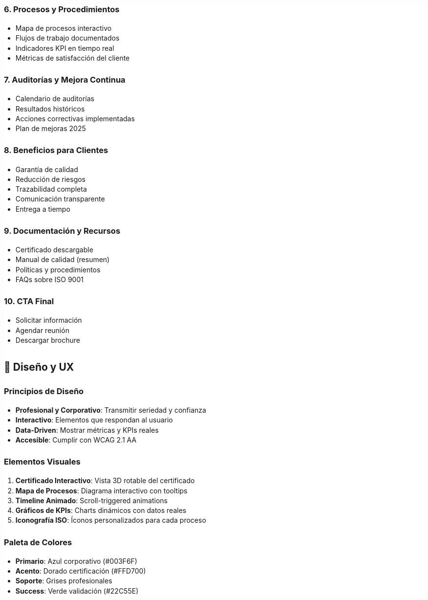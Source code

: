 ### 6. Procesos y Procedimientos
- Mapa de procesos interactivo
- Flujos de trabajo documentados
- Indicadores KPI en tiempo real
- Métricas de satisfacción del cliente

### 7. Auditorías y Mejora Continua
- Calendario de auditorías
- Resultados históricos
- Acciones correctivas implementadas
- Plan de mejoras 2025

### 8. Beneficios para Clientes
- Garantía de calidad
- Reducción de riesgos
- Trazabilidad completa
- Comunicación transparente
- Entrega a tiempo

### 9. Documentación y Recursos
- Certificado descargable
- Manual de calidad (resumen)
- Políticas y procedimientos
- FAQs sobre ISO 9001

### 10. CTA Final
- Solicitar información
- Agendar reunión
- Descargar brochure

## 🎨 Diseño y UX

### Principios de Diseño
- **Profesional y Corporativo**: Transmitir seriedad y confianza
- **Interactivo**: Elementos que respondan al usuario
- **Data-Driven**: Mostrar métricas y KPIs reales
- **Accesible**: Cumplir con WCAG 2.1 AA

### Elementos Visuales
1. **Certificado Interactivo**: Vista 3D rotable del certificado
2. **Mapa de Procesos**: Diagrama interactivo con tooltips
3. **Timeline Animado**: Scroll-triggered animations
4. **Gráficos de KPIs**: Charts dinámicos con datos reales
5. **Iconografía ISO**: Íconos personalizados para cada proceso

### Paleta de Colores
- **Primario**: Azul corporativo (#003F6F)
- **Acento**: Dorado certificación (#FFD700)
- **Soporte**: Grises profesionales
- **Success**: Verde validación (#22C55E)
